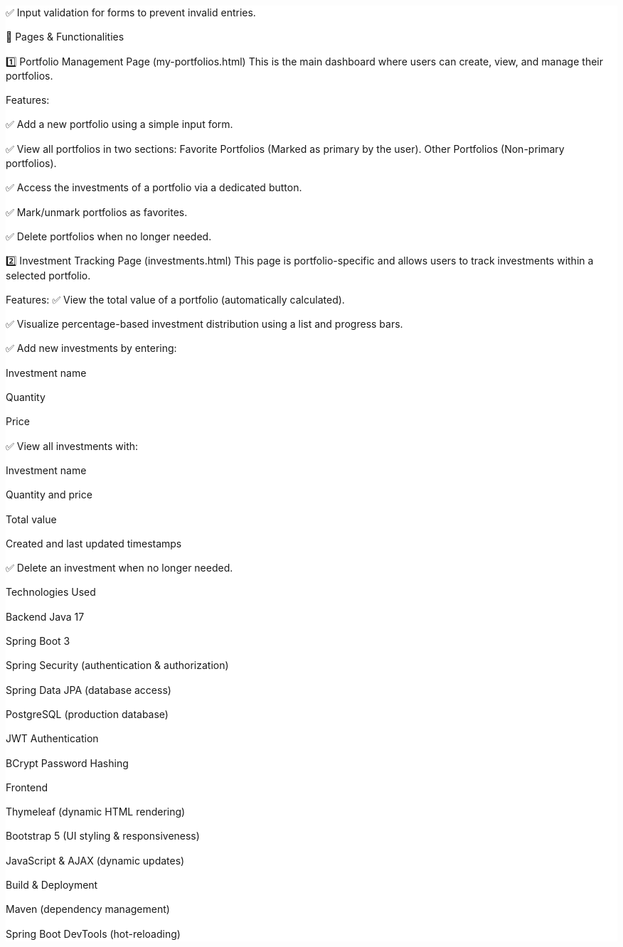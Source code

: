 ✅ Input validation for forms to prevent invalid entries.

🚀 Pages & Functionalities

1️⃣ Portfolio Management Page (my-portfolios.html)
This is the main dashboard where users can create, view, and manage their portfolios.

Features:

✅ Add a new portfolio using a simple input form.

✅ View all portfolios in two sections:
Favorite Portfolios (Marked as primary by the user).
Other Portfolios (Non-primary portfolios).

✅ Access the investments of a portfolio via a dedicated button.

✅ Mark/unmark portfolios as favorites.

✅ Delete portfolios when no longer needed.


2️⃣ Investment Tracking Page (investments.html)
This page is portfolio-specific and allows users to track investments within a selected portfolio.

Features:
✅ View the total value of a portfolio (automatically calculated).

✅ Visualize percentage-based investment distribution using a list and progress bars.

✅ Add new investments by entering:

Investment name

Quantity

Price

✅ View all investments with:

Investment name

Quantity and price

Total value

Created and last updated timestamps

✅ Delete an investment when no longer needed.

Technologies Used

Backend
Java 17

Spring Boot 3

Spring Security (authentication & authorization)

Spring Data JPA (database access)

PostgreSQL (production database)

JWT Authentication

BCrypt Password Hashing

Frontend

Thymeleaf (dynamic HTML rendering)

Bootstrap 5 (UI styling & responsiveness)

JavaScript & AJAX (dynamic updates)

Build & Deployment

Maven (dependency management)

Spring Boot DevTools (hot-reloading)
